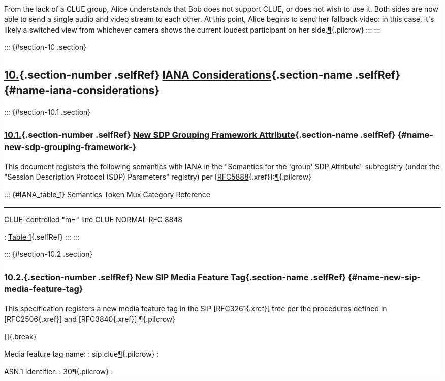 From the lack of a CLUE group, Alice understands that Bob does not
support CLUE, or does not wish to use it. Both sides are now able to
send a single audio and video stream to each other. At this point, Alice
begins to send her fallback video: in this case, it\'s likely a switched
view from whichever camera shows the current loudest participant on her
side.[¶](#section-9-6){.pilcrow}
:::
:::

::: {#section-10 .section}
## [10.](#section-10){.section-number .selfRef} [IANA Considerations](#name-iana-considerations){.section-name .selfRef} {#name-iana-considerations}

::: {#section-10.1 .section}
### [10.1.](#section-10.1){.section-number .selfRef} [New SDP Grouping Framework Attribute](#name-new-sdp-grouping-framework-){.section-name .selfRef} {#name-new-sdp-grouping-framework-}

This document registers the following semantics with IANA in the
\"Semantics for the \'group\' SDP Attribute\" subregistry (under the
\"Session Description Protocol (SDP) Parameters\" registry) per
\[[RFC5888](#RFC5888){.xref}\]:[¶](#section-10.1-1){.pilcrow}

::: {#IANA_table_1}
  Semantics                     Token   Mux Category   Reference
  ----------------------------- ------- -------------- -----------
  CLUE-controlled \"m=\" line   CLUE    NORMAL         RFC 8848

  : [Table 1](#table-1){.selfRef}
:::
:::

::: {#section-10.2 .section}
### [10.2.](#section-10.2){.section-number .selfRef} [New SIP Media Feature Tag](#name-new-sip-media-feature-tag){.section-name .selfRef} {#name-new-sip-media-feature-tag}

This specification registers a new media feature tag in the SIP
\[[RFC3261](#RFC3261){.xref}\] tree per the procedures defined in
\[[RFC2506](#RFC2506){.xref}\] and
\[[RFC3840](#RFC3840){.xref}\].[¶](#section-10.2-1){.pilcrow}

[]{.break}

Media feature tag name:
:   sip.clue[¶](#section-10.2-2.2){.pilcrow}
:   

ASN.1 Identifier:
:   30[¶](#section-10.2-2.4){.pilcrow}
:   
